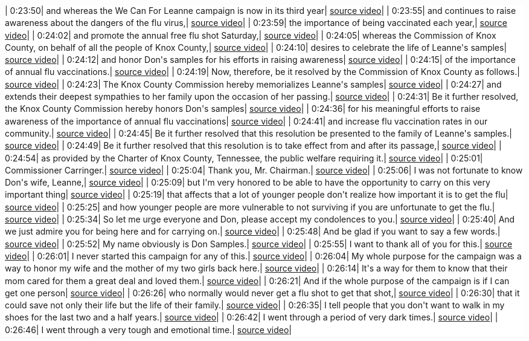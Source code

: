 | 0:23:50| and whereas the We Can For Leanne campaign is now in its third year| [source video](https://archive.org/details/CoCom161024?start=1430)|
| 0:23:55| and continues to raise awareness about the dangers of the flu virus,| [source video](https://archive.org/details/CoCom161024?start=1435)|
| 0:23:59| the importance of being vaccinated each year,| [source video](https://archive.org/details/CoCom161024?start=1439)|
| 0:24:02| and promote the annual free flu shot Saturday,| [source video](https://archive.org/details/CoCom161024?start=1442)|
| 0:24:05| whereas the Commission of Knox County, on behalf of all the people of Knox County,| [source video](https://archive.org/details/CoCom161024?start=1445)|
| 0:24:10| desires to celebrate the life of Leanne's samples| [source video](https://archive.org/details/CoCom161024?start=1450)|
| 0:24:12| and honor Don's samples for his efforts in raising awareness| [source video](https://archive.org/details/CoCom161024?start=1452)|
| 0:24:15| of the importance of annual flu vaccinations.| [source video](https://archive.org/details/CoCom161024?start=1455)|
| 0:24:19| Now, therefore, be it resolved by the Commission of Knox County as follows.| [source video](https://archive.org/details/CoCom161024?start=1459)|
| 0:24:23| The Knox County Commission hereby memorializes Leanne's samples| [source video](https://archive.org/details/CoCom161024?start=1463)|
| 0:24:27| and extends their deepest sympathies to her family upon the occasion of her passing.| [source video](https://archive.org/details/CoCom161024?start=1467)|
| 0:24:31| Be it further resolved, the Knox County Commission hereby honors Don's samples| [source video](https://archive.org/details/CoCom161024?start=1471)|
| 0:24:36| for his meaningful efforts to raise awareness of the importance of annual flu vaccinations| [source video](https://archive.org/details/CoCom161024?start=1476)|
| 0:24:41| and increase flu vaccination rates in our community.| [source video](https://archive.org/details/CoCom161024?start=1481)|
| 0:24:45| Be it further resolved that this resolution be presented to the family of Leanne's samples.| [source video](https://archive.org/details/CoCom161024?start=1485)|
| 0:24:49| Be it further resolved that this resolution is to take effect from and after its passage,| [source video](https://archive.org/details/CoCom161024?start=1489)|
| 0:24:54| as provided by the Charter of Knox County, Tennessee, the public welfare requiring it.| [source video](https://archive.org/details/CoCom161024?start=1494)|
| 0:25:01| Commissioner Carringer.| [source video](https://archive.org/details/CoCom161024?start=1501)|
| 0:25:04| Thank you, Mr. Chairman.| [source video](https://archive.org/details/CoCom161024?start=1504)|
| 0:25:06| I was not fortunate to know Don's wife, Leanne,| [source video](https://archive.org/details/CoCom161024?start=1506)|
| 0:25:09| but I'm very honored to be able to have the opportunity to carry on this very important thing| [source video](https://archive.org/details/CoCom161024?start=1509)|
| 0:25:19| that affects that a lot of younger people don't realize how important it is to get the flu| [source video](https://archive.org/details/CoCom161024?start=1519)|
| 0:25:25| and how younger people are more vulnerable to not surviving if you are unfortunate to get the flu.| [source video](https://archive.org/details/CoCom161024?start=1525)|
| 0:25:34| So let me urge everyone and Don, please accept my condolences to you.| [source video](https://archive.org/details/CoCom161024?start=1534)|
| 0:25:40| And we just admire you for being here and for carrying on.| [source video](https://archive.org/details/CoCom161024?start=1540)|
| 0:25:48| And be glad if you want to say a few words.| [source video](https://archive.org/details/CoCom161024?start=1548)|
| 0:25:52| My name obviously is Don Samples.| [source video](https://archive.org/details/CoCom161024?start=1552)|
| 0:25:55| I want to thank all of you for this.| [source video](https://archive.org/details/CoCom161024?start=1555)|
| 0:26:01| I never started this campaign for any of this.| [source video](https://archive.org/details/CoCom161024?start=1561)|
| 0:26:04| My whole purpose for the campaign was a way to honor my wife and the mother of my two girls back here.| [source video](https://archive.org/details/CoCom161024?start=1564)|
| 0:26:14| It's a way for them to know that their mom cared for them a great deal and loved them.| [source video](https://archive.org/details/CoCom161024?start=1574)|
| 0:26:21| And if the whole purpose of the campaign is if I can get one person| [source video](https://archive.org/details/CoCom161024?start=1581)|
| 0:26:26| who normally would never get a flu shot to get that shot,| [source video](https://archive.org/details/CoCom161024?start=1586)|
| 0:26:30| that it could save not only their life but the life of their family.| [source video](https://archive.org/details/CoCom161024?start=1590)|
| 0:26:35| I tell people that you don't want to walk in my shoes for the last two and a half years.| [source video](https://archive.org/details/CoCom161024?start=1595)|
| 0:26:42| I went through a period of very dark times.| [source video](https://archive.org/details/CoCom161024?start=1602)|
| 0:26:46| I went through a very tough and emotional time.| [source video](https://archive.org/details/CoCom161024?start=1606)|